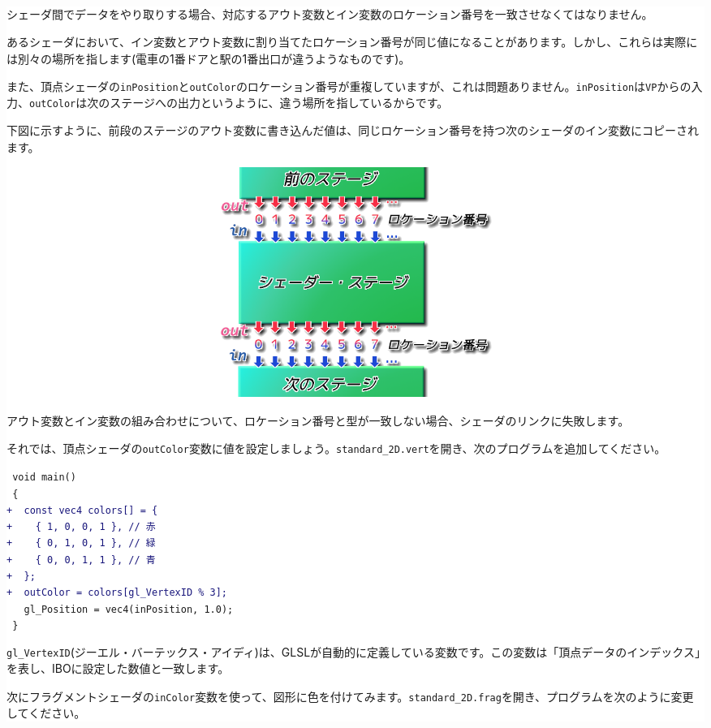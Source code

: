 シェーダ間でデータをやり取りする場合、対応するアウト変数とイン変数のロケーション番号を一致させなくてはなりません。

あるシェーダにおいて、イン変数とアウト変数に割り当てたロケーション番号が同じ値になることがあります。しかし、これらは実際には別々の場所を指します(電車の1番ドアと駅の1番出口が違うようなものです)。

また、頂点シェーダの`inPosition`と`outColor`のロケーション番号が重複していますが、これは問題ありません。`inPosition`は`VP`からの入力、`outColor`は次のステージへの出力というように、違う場所を指しているからです。

下図に示すように、前段のステージのアウト変数に書き込んだ値は、同じロケーション番号を持つ次のシェーダのイン変数にコピーされます。

<p align="center">
<img src="images/02_glsl_location_qualifier.png" width="40%" />
</p>

アウト変数とイン変数の組み合わせについて、ロケーション番号と型が一致しない場合、シェーダのリンクに失敗します。

それでは、頂点シェーダの`outColor`変数に値を設定しましょう。`standard_2D.vert`を開き、次のプログラムを追加してください。

```diff
 void main()
 {
+  const vec4 colors[] = {
+    { 1, 0, 0, 1 }, // 赤
+    { 0, 1, 0, 1 }, // 緑
+    { 0, 0, 1, 1 }, // 青
+  };
+  outColor = colors[gl_VertexID % 3];
   gl_Position = vec4(inPosition, 1.0);
 }
```

`gl_VertexID`(ジーエル・バーテックス・アイディ)は、GLSLが自動的に定義している変数です。この変数は「頂点データのインデックス」を表し、IBOに設定した数値と一致します。

次にフラグメントシェーダの`inColor`変数を使って、図形に色を付けてみます。`standard_2D.frag`を開き、プログラムを次のように変更してください。
